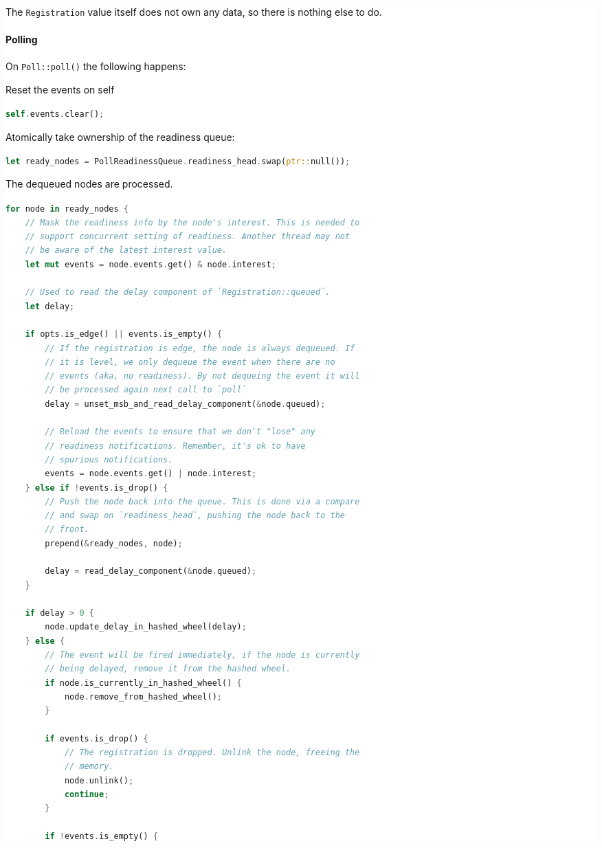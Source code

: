 The `Registration` value itself does not own any data, so there is
nothing else to do.

#### Polling

On `Poll::poll()` the following happens:

Reset the events on self

```rust
self.events.clear();
```

Atomically take ownership of the readiness queue:

```rust
let ready_nodes = PollReadinessQueue.readiness_head.swap(ptr::null());
```

The dequeued nodes are processed.

```rust
for node in ready_nodes {
    // Mask the readiness info by the node's interest. This is needed to
    // support concurrent setting of readiness. Another thread may not
    // be aware of the latest interest value.
    let mut events = node.events.get() & node.interest;

    // Used to read the delay component of `Registration::queued`.
    let delay;

    if opts.is_edge() || events.is_empty() {
        // If the registration is edge, the node is always dequeued. If
        // it is level, we only dequeue the event when there are no
        // events (aka, no readiness). By not dequeing the event it will
        // be processed again next call to `poll`
        delay = unset_msb_and_read_delay_component(&node.queued);

        // Reload the events to ensure that we don't "lose" any
        // readiness notifications. Remember, it's ok to have
        // spurious notifications. 
        events = node.events.get() | node.interest;
    } else if !events.is_drop() {
        // Push the node back into the queue. This is done via a compare
        // and swap on `readiness_head`, pushing the node back to the
        // front.
        prepend(&ready_nodes, node);

        delay = read_delay_component(&node.queued);
    }

    if delay > 0 {
        node.update_delay_in_hashed_wheel(delay);
    } else {
        // The event will be fired immediately, if the node is currently
        // being delayed, remove it from the hashed wheel.
        if node.is_currently_in_hashed_wheel() {
            node.remove_from_hashed_wheel();
        }

        if events.is_drop() {
            // The registration is dropped. Unlink the node, freeing the
            // memory.
            node.unlink();
            continue;
        }

        if !events.is_empty() {
```